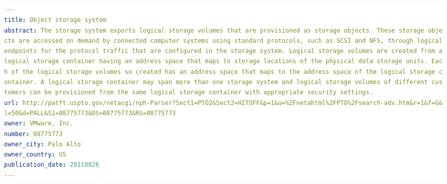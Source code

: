 ```yaml
---
title: Object storage system
abstract: The storage system exports logical storage volumes that are provisioned as storage objects. These storage objects are accessed on demand by connected computer systems using standard protocols, such as SCSI and NFS, through logical endpoints for the protocol traffic that are configured in the storage system. Logical storage volumes are created from a logical storage container having an address space that maps to storage locations of the physical data storage units. Each of the logical storage volumes so created has an address space that maps to the address space of the logical storage container. A logical storage container may span more than one storage system and logical storage volumes of different customers can be provisioned from the same logical storage container with appropriate security settings.
url: http://patft.uspto.gov/netacgi/nph-Parser?Sect1=PTO2&Sect2=HITOFF&p=1&u=%2Fnetahtml%2FPTO%2Fsearch-adv.htm&r=1&f=G&l=50&d=PALL&S1=08775773&OS=08775773&RS=08775773
owner: VMware, Inc.
number: 08775773
owner_city: Palo Alto
owner_country: US
publication_date: 20110826
---
```

